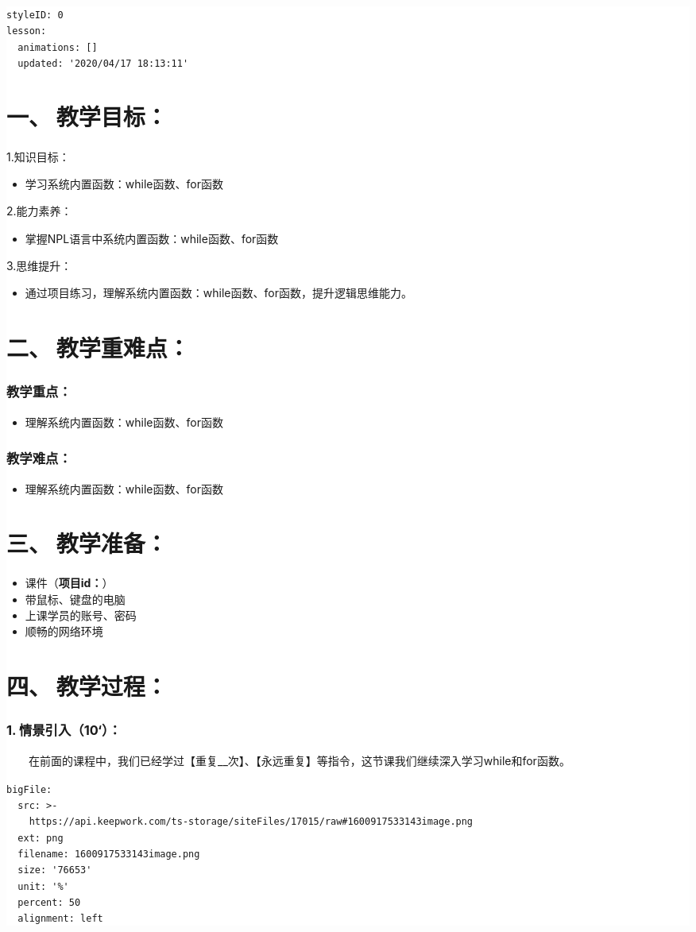 
<style>
  .markdown-body hr {
    height: 1px;
  }
</style>





```@Lesson
styleID: 0
lesson:
  animations: []
  updated: '2020/04/17 18:13:11'

```


# **一、	教学目标：**
1.知识目标：
* 学习系统内置函数：while函数、for函数

2.能力素养：
* 掌握NPL语言中系统内置函数：while函数、for函数

3.思维提升：
* 通过项目练习，理解系统内置函数：while函数、for函数，提升逻辑思维能力。

# **二、	教学重难点：**

### 教学重点：
* 理解系统内置函数：while函数、for函数

### 教学难点：
* 理解系统内置函数：while函数、for函数

# **三、	教学准备：**
* 课件（**项目id：**）
* 带鼠标、键盘的电脑
* 上课学员的账号、密码
* 顺畅的网络环境


# **四、	教学过程：**
### **1.	情景引入（10‘）：**
&emsp;&emsp;在前面的课程中，我们已经学过【重复__次】、【永远重复】等指令，这节课我们继续深入学习while和for函数。
 
```@BigFile
bigFile:
  src: >-
    https://api.keepwork.com/ts-storage/siteFiles/17015/raw#1600917533143image.png
  ext: png
  filename: 1600917533143image.png
  size: '76653'
  unit: '%'
  percent: 50
  alignment: left

```
